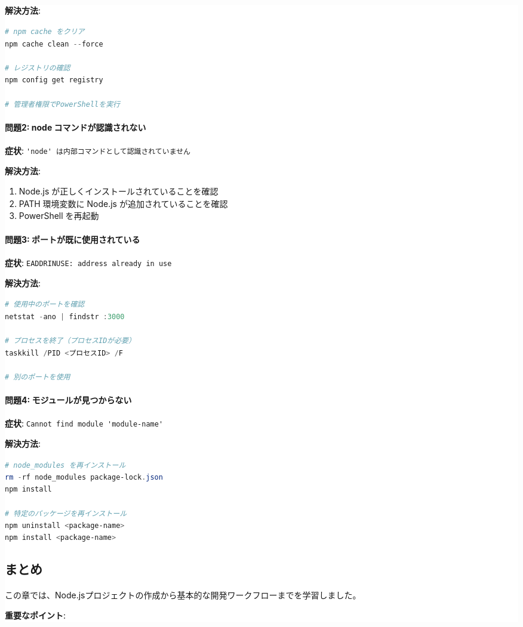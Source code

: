 **解決方法**:
```powershell
# npm cache をクリア
npm cache clean --force

# レジストリの確認
npm config get registry

# 管理者権限でPowerShellを実行
```

#### 問題2: node コマンドが認識されない

**症状**: `'node' は内部コマンドとして認識されていません`

**解決方法**:
1. Node.js が正しくインストールされていることを確認
2. PATH 環境変数に Node.js が追加されていることを確認
3. PowerShell を再起動

#### 問題3: ポートが既に使用されている

**症状**: `EADDRINUSE: address already in use`

**解決方法**:
```powershell
# 使用中のポートを確認
netstat -ano | findstr :3000

# プロセスを終了（プロセスIDが必要）
taskkill /PID <プロセスID> /F

# 別のポートを使用
```

#### 問題4: モジュールが見つからない

**症状**: `Cannot find module 'module-name'`

**解決方法**:
```powershell
# node_modules を再インストール
rm -rf node_modules package-lock.json
npm install

# 特定のパッケージを再インストール
npm uninstall <package-name>
npm install <package-name>
```

## まとめ

この章では、Node.jsプロジェクトの作成から基本的な開発ワークフローまでを学習しました。

**重要なポイント**:

